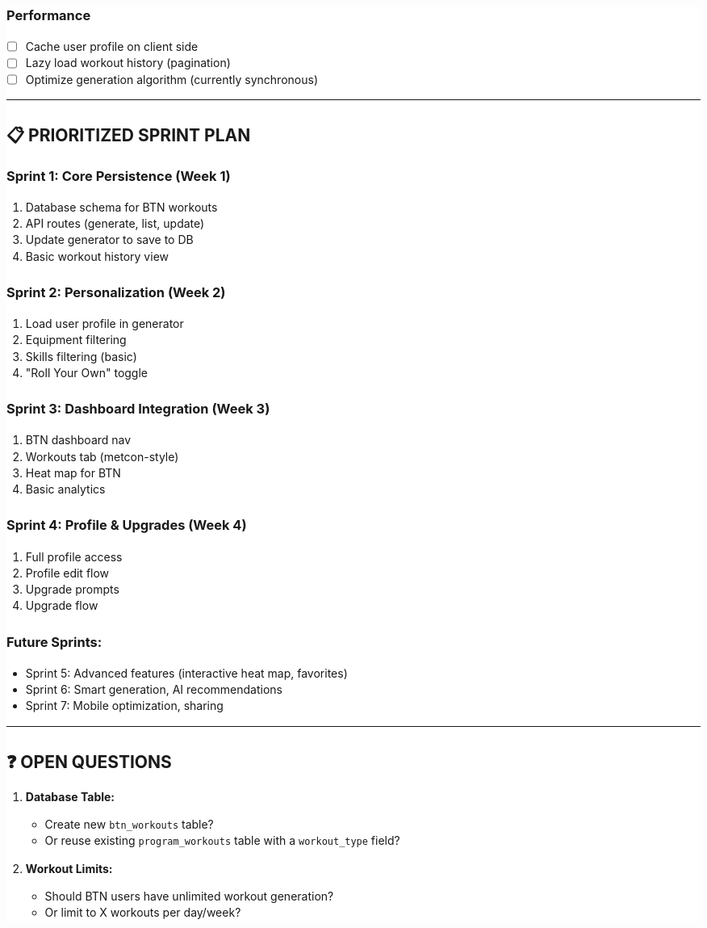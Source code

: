 ### Performance
- [ ] Cache user profile on client side
- [ ] Lazy load workout history (pagination)
- [ ] Optimize generation algorithm (currently synchronous)

---

## 📋 PRIORITIZED SPRINT PLAN

### Sprint 1: Core Persistence (Week 1)
1. Database schema for BTN workouts
2. API routes (generate, list, update)
3. Update generator to save to DB
4. Basic workout history view

### Sprint 2: Personalization (Week 2)
1. Load user profile in generator
2. Equipment filtering
3. Skills filtering (basic)
4. "Roll Your Own" toggle

### Sprint 3: Dashboard Integration (Week 3)
1. BTN dashboard nav
2. Workouts tab (metcon-style)
3. Heat map for BTN
4. Basic analytics

### Sprint 4: Profile & Upgrades (Week 4)
1. Full profile access
2. Profile edit flow
3. Upgrade prompts
4. Upgrade flow

### Future Sprints:
- Sprint 5: Advanced features (interactive heat map, favorites)
- Sprint 6: Smart generation, AI recommendations
- Sprint 7: Mobile optimization, sharing

---

## ❓ OPEN QUESTIONS

1. **Database Table:**
   - Create new `btn_workouts` table?
   - Or reuse existing `program_workouts` table with a `workout_type` field?

2. **Workout Limits:**
   - Should BTN users have unlimited workout generation?
   - Or limit to X workouts per day/week?
